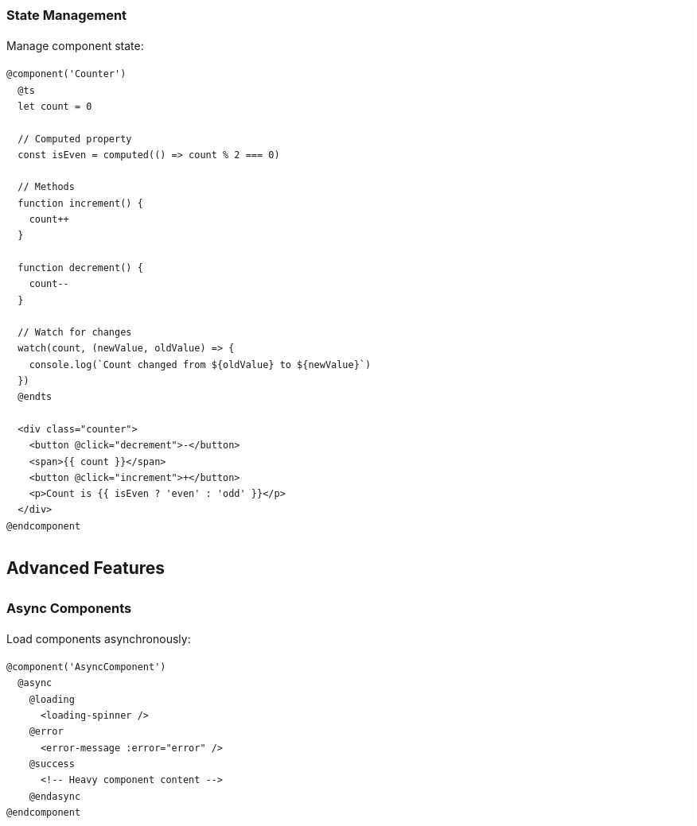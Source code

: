 ### State Management

Manage component state:

```stx
@component('Counter')
  @ts
  let count = 0
  
  // Computed property
  const isEven = computed(() => count % 2 === 0)
  
  // Methods
  function increment() {
    count++
  }
  
  function decrement() {
    count--
  }
  
  // Watch for changes
  watch(count, (newValue, oldValue) => {
    console.log(`Count changed from ${oldValue} to ${newValue}`)
  })
  @endts

  <div class="counter">
    <button @click="decrement">-</button>
    <span>{{ count }}</span>
    <button @click="increment">+</button>
    <p>Count is {{ isEven ? 'even' : 'odd' }}</p>
  </div>
@endcomponent
```

## Advanced Features

### Async Components

Load components asynchronously:

```stx
@component('AsyncComponent')
  @async
    @loading
      <loading-spinner />
    @error
      <error-message :error="error" />
    @success
      <!-- Heavy component content -->
    @endasync
@endcomponent
```
